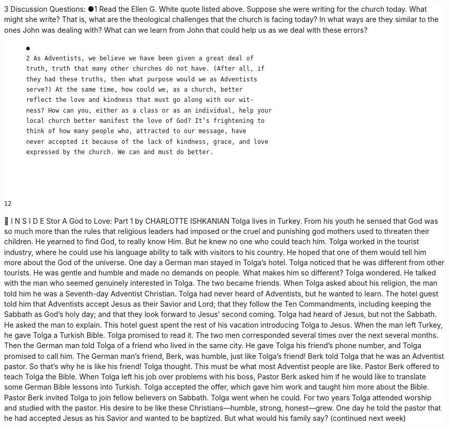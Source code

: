 3   Discussion Questions:
          ●1 Read the Ellen G. White quote listed above. Suppose she were
          writing for the church today. What might she write? That is, what
          are the theological challenges that the church is facing today? In
          what ways are they similar to the ones John was dealing with?
          What can we learn from John that could help us as we deal with
          these errors?

          ●
          2 As Adventists, we believe we have been given a great deal of
          truth, truth that many other churches do not have. (After all, if
          they had these truths, then what purpose would we as Adventists
          serve?) At the same time, how could we, as a church, better
          reflect the love and kindness that must go along with our wit-
          ness? How can you, either as a class or as an individual, help your
          local church better manifest the love of God? It’s frightening to
          think of how many people who, attracted to our message, have
          never accepted it because of the lack of kindness, grace, and love
          expressed by the church. We can and must do better.




    12
                            I N S I D E
                                                     Stor
A God to Love: Part 1
by CHARLOTTE ISHKANIAN
   Tolga lives in Turkey. From his youth he sensed that God was so much
more than the rules that religious leaders had imposed or the cruel and
punishing god mothers used to threaten their children. He yearned to find
God, to really know Him. But he knew no one who could teach him.
   Tolga worked in the tourist industry, where he could use his language
ability to talk with visitors to his country. He hoped that one of them
would tell him more about the God of the universe.
    One day a German man stayed in Tolga’s hotel. Tolga noticed that he
was different from other tourists. He was gentle and humble and made no
demands on people. What makes him so different? Tolga wondered. He
talked with the man who seemed genuinely interested in Tolga. The two
became friends. When Tolga asked about his religion, the man told him he
was a Seventh-day Adventist Christian.
   Tolga had never heard of Adventists, but he wanted to learn. The hotel
guest told him that Adventists accept Jesus as their Savior and Lord; that
they follow the Ten Commandments, including keeping the Sabbath as
God’s holy day; and that they look forward to Jesus’ second coming. Tolga
had heard of Jesus, but not the Sabbath. He asked the man to explain.
   This hotel guest spent the rest of his vacation introducing Tolga to Jesus.
When the man left Turkey, he gave Tolga a Turkish Bible. Tolga promised
to read it. The two men corresponded several times over the next several
months. Then the German man told Tolga of a friend who lived in the same
city. He gave Tolga his friend’s phone number, and Tolga promised to call
him.
   The German man’s friend, Berk, was humble, just like Tolga’s friend!
Berk told Tolga that he was an Adventist pastor. So that’s why he is like his
friend! Tolga thought. This must be what most Adventist people are like.
Pastor Berk offered to teach Tolga the Bible.
   When Tolga left his job over problems with his boss, Pastor Berk asked
him if he would like to translate some German Bible lessons into Turkish.
Tolga accepted the offer, which gave him work and taught him more about
the Bible. Pastor Berk invited Tolga to join fellow believers on Sabbath.
Tolga went when he could.
   For two years Tolga attended worship and studied with the pastor. His
desire to be like these Christians—humble, strong, honest—grew. One day
he told the pastor that he had accepted Jesus as his Savior and wanted to
be baptized. But what would his family say?
                                                 (continued next week)